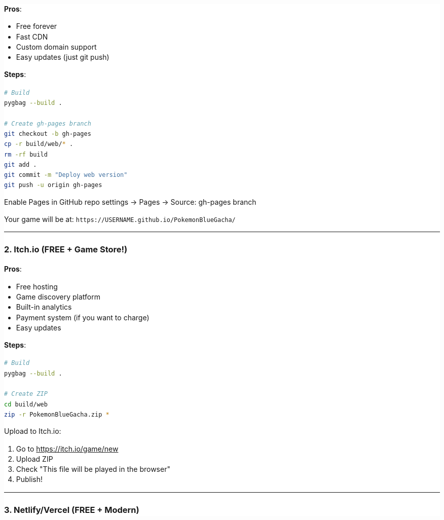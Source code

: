 **Pros**:
- Free forever
- Fast CDN
- Custom domain support
- Easy updates (just git push)

**Steps**:
```bash
# Build
pygbag --build .

# Create gh-pages branch
git checkout -b gh-pages
cp -r build/web/* .
rm -rf build
git add .
git commit -m "Deploy web version"
git push -u origin gh-pages
```

Enable Pages in GitHub repo settings → Pages → Source: gh-pages branch

Your game will be at: `https://USERNAME.github.io/PokemonBlueGacha/`

---

### 2. **Itch.io** (FREE + Game Store!)

**Pros**:
- Free hosting
- Game discovery platform
- Built-in analytics
- Payment system (if you want to charge)
- Easy updates

**Steps**:
```bash
# Build
pygbag --build .

# Create ZIP
cd build/web
zip -r PokemonBlueGacha.zip *
```

Upload to Itch.io:
1. Go to https://itch.io/game/new
2. Upload ZIP
3. Check "This file will be played in the browser"
4. Publish!

---

### 3. **Netlify/Vercel** (FREE + Modern)
